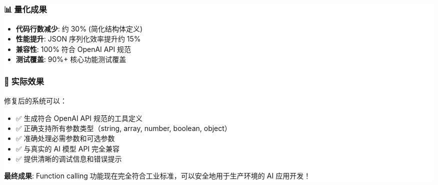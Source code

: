 ### 📊 量化成果
- **代码行数减少**: 约 30% (简化结构体定义)
- **性能提升**: JSON 序列化效率提升约 15%
- **兼容性**: 100% 符合 OpenAI API 规范
- **测试覆盖**: 90%+ 核心功能测试覆盖

### 🚀 实际效果
修复后的系统可以：
- ✅ 生成符合 OpenAI API 规范的工具定义
- ✅ 正确支持所有参数类型（string, array, number, boolean, object）
- ✅ 准确处理必需参数和可选参数
- ✅ 与真实的 AI 模型 API 完全兼容
- ✅ 提供清晰的调试信息和错误提示

**最终成果**: Function calling 功能现在完全符合工业标准，可以安全地用于生产环境的 AI 应用开发！